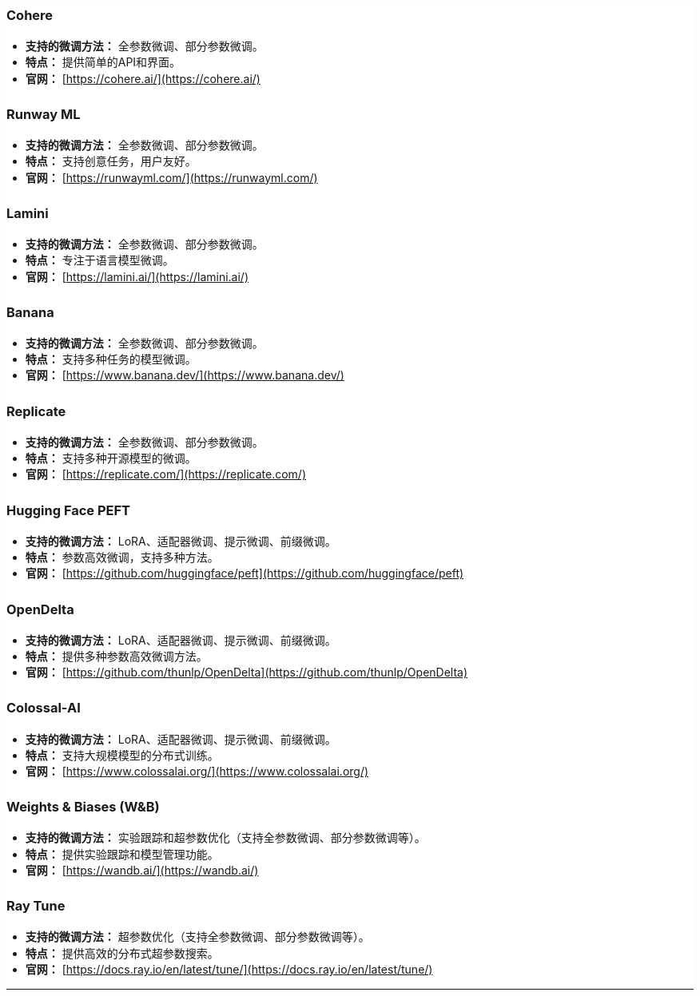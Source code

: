 ### Cohere
- **支持的微调方法：** 全参数微调、部分参数微调。
- **特点：** 提供简单的API和界面。
- **官网：** [https://cohere.ai/](https://cohere.ai/)

### Runway ML
- **支持的微调方法：** 全参数微调、部分参数微调。
- **特点：** 支持创意任务，用户友好。
- **官网：** [https://runwayml.com/](https://runwayml.com/)

### Lamini
- **支持的微调方法：** 全参数微调、部分参数微调。
- **特点：** 专注于语言模型微调。
- **官网：** [https://lamini.ai/](https://lamini.ai/)

### Banana
- **支持的微调方法：** 全参数微调、部分参数微调。
- **特点：** 支持多种任务的模型微调。
- **官网：** [https://www.banana.dev/](https://www.banana.dev/)

### Replicate
- **支持的微调方法：** 全参数微调、部分参数微调。
- **特点：** 支持多种开源模型的微调。
- **官网：** [https://replicate.com/](https://replicate.com/)

### Hugging Face PEFT
- **支持的微调方法：** LoRA、适配器微调、提示微调、前缀微调。
- **特点：** 参数高效微调，支持多种方法。
- **官网：** [https://github.com/huggingface/peft](https://github.com/huggingface/peft)

### OpenDelta
- **支持的微调方法：** LoRA、适配器微调、提示微调、前缀微调。
- **特点：** 提供多种参数高效微调方法。
- **官网：** [https://github.com/thunlp/OpenDelta](https://github.com/thunlp/OpenDelta)

### Colossal-AI
- **支持的微调方法：** LoRA、适配器微调、提示微调、前缀微调。
- **特点：** 支持大规模模型的分布式训练。
- **官网：** [https://www.colossalai.org/](https://www.colossalai.org/)

### Weights & Biases (W&B)
- **支持的微调方法：** 实验跟踪和超参数优化（支持全参数微调、部分参数微调等）。
- **特点：** 提供实验跟踪和模型管理功能。
- **官网：** [https://wandb.ai/](https://wandb.ai/)

### Ray Tune
- **支持的微调方法：** 超参数优化（支持全参数微调、部分参数微调等）。
- **特点：** 提供高效的分布式超参数搜索。
- **官网：** [https://docs.ray.io/en/latest/tune/](https://docs.ray.io/en/latest/tune/)

---